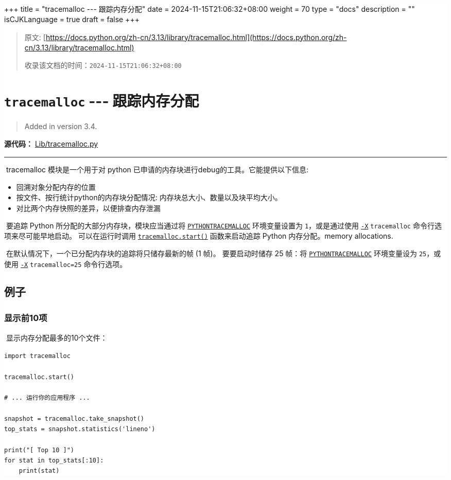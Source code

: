 +++
title = "tracemalloc --- 跟踪内存分配"
date = 2024-11-15T21:06:32+08:00
weight = 70
type = "docs"
description = ""
isCJKLanguage = true
draft = false
+++

> 原文: [https://docs.python.org/zh-cn/3.13/library/tracemalloc.html](https://docs.python.org/zh-cn/3.13/library/tracemalloc.html)
>
> 收录该文档的时间：`2024-11-15T21:06:32+08:00`

# `tracemalloc` --- 跟踪内存分配

> Added in version 3.4.
>

**源代码：** [Lib/tracemalloc.py](https://github.com/python/cpython/tree/3.13/Lib/tracemalloc.py)

------

​	tracemalloc 模块是一个用于对 python 已申请的内存块进行debug的工具。它能提供以下信息:

- 回溯对象分配内存的位置
- 按文件、按行统计python的内存块分配情况: 内存块总大小、数量以及块平均大小。
- 对比两个内存快照的差异，以便排查内存泄漏

​	要追踪 Python 所分配的大部分内存块，模块应当通过将 [`PYTHONTRACEMALLOC`](https://docs.python.org/zh-cn/3.13/using/cmdline.html#envvar-PYTHONTRACEMALLOC) 环境变量设置为 `1`，或是通过使用 [`-X`](https://docs.python.org/zh-cn/3.13/using/cmdline.html#cmdoption-X) `tracemalloc` 命令行选项来尽可能早地启动。 可以在运行时调用 [`tracemalloc.start()`](https://docs.python.org/zh-cn/3.13/library/tracemalloc.html#tracemalloc.start) 函数来启动追踪 Python 内存分配。memory allocations.

​	在默认情况下，一个已分配内存块的追踪将只储存最新的帧 (1 帧)。 要要启动时储存 25 帧：将 [`PYTHONTRACEMALLOC`](https://docs.python.org/zh-cn/3.13/using/cmdline.html#envvar-PYTHONTRACEMALLOC) 环境变量设为 `25`，或使用 [`-X`](https://docs.python.org/zh-cn/3.13/using/cmdline.html#cmdoption-X) `tracemalloc=25` 命令行选项。

## 例子

### 显示前10项

​	显示内存分配最多的10个文件：

```
import tracemalloc

tracemalloc.start()

# ... 运行你的应用程序 ...

snapshot = tracemalloc.take_snapshot()
top_stats = snapshot.statistics('lineno')

print("[ Top 10 ]")
for stat in top_stats[:10]:
    print(stat)
```

